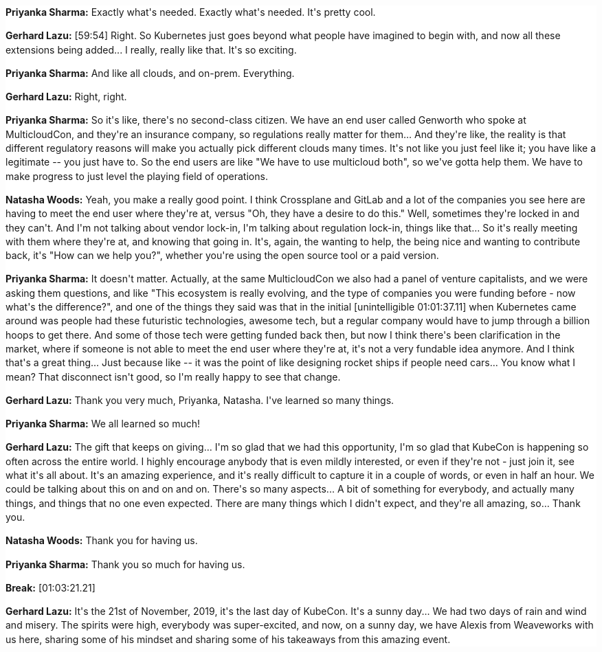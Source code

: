 **Priyanka Sharma:** Exactly what's needed. Exactly what's needed. It's pretty cool.

**Gerhard Lazu:** \[59:54\] Right. So Kubernetes just goes beyond what people have imagined to begin with, and now all these extensions being added... I really, really like that. It's so exciting.

**Priyanka Sharma:** And like all clouds, and on-prem. Everything.

**Gerhard Lazu:** Right, right.

**Priyanka Sharma:** So it's like, there's no second-class citizen. We have an end user called Genworth who spoke at MulticloudCon, and they're an insurance company, so regulations really matter for them... And they're like, the reality is that different regulatory reasons will make you actually pick different clouds many times. It's not like you just feel like it; you have like a legitimate -- you just have to. So the end users are like "We have to use multicloud both", so we've gotta help them. We have to make progress to just level the playing field of operations.

**Natasha Woods:** Yeah, you make a really good point. I think Crossplane and GitLab and a lot of the companies you see here are having to meet the end user where they're at, versus "Oh, they have a desire to do this." Well, sometimes they're locked in and they can't. And I'm not talking about vendor lock-in, I'm talking about regulation lock-in, things like that... So it's really meeting with them where they're at, and knowing that going in. It's, again, the wanting to help, the being nice and wanting to contribute back, it's "How can we help you?", whether you're using the open source tool or a paid version.

**Priyanka Sharma:** It doesn't matter. Actually, at the same MulticloudCon we also had a panel of venture capitalists, and we were asking them questions, and like "This ecosystem is really evolving, and the type of companies you were funding before - now what's the difference?", and one of the things they said was that in the initial \[unintelligible 01:01:37.11\] when Kubernetes came around was people had these futuristic technologies, awesome tech, but a regular company would have to jump through a billion hoops to get there. And some of those tech were getting funded back then, but now I think there's been clarification in the market, where if someone is not able to meet the end user where they're at, it's not a very fundable idea anymore. And I think that's a great thing... Just because like -- it was the point of like designing rocket ships if people need cars... You know what I mean? That disconnect isn't good, so I'm really happy to see that change.

**Gerhard Lazu:** Thank you very much, Priyanka, Natasha. I've learned so many things.

**Priyanka Sharma:** We all learned so much!

**Gerhard Lazu:** The gift that keeps on giving... I'm so glad that we had this opportunity, I'm so glad that KubeCon is happening so often across the entire world. I highly encourage anybody that is even mildly interested, or even if they're not - just join it, see what it's all about. It's an amazing experience, and it's really difficult to capture it in a couple of words, or even in half an hour. We could be talking about this on and on and on. There's so many aspects... A bit of something for everybody, and actually many things, and things that no one even expected. There are many things which I didn't expect, and they're all amazing, so... Thank you.

**Natasha Woods:** Thank you for having us.

**Priyanka Sharma:** Thank you so much for having us.

**Break:** \[01:03:21.21\]

**Gerhard Lazu:** It's the 21st of November, 2019, it's the last day of KubeCon. It's a sunny day... We had two days of rain and wind and misery. The spirits were high, everybody was super-excited, and now, on a sunny day, we have Alexis from Weaveworks with us here, sharing some of his mindset and sharing some of his takeaways from this amazing event.
